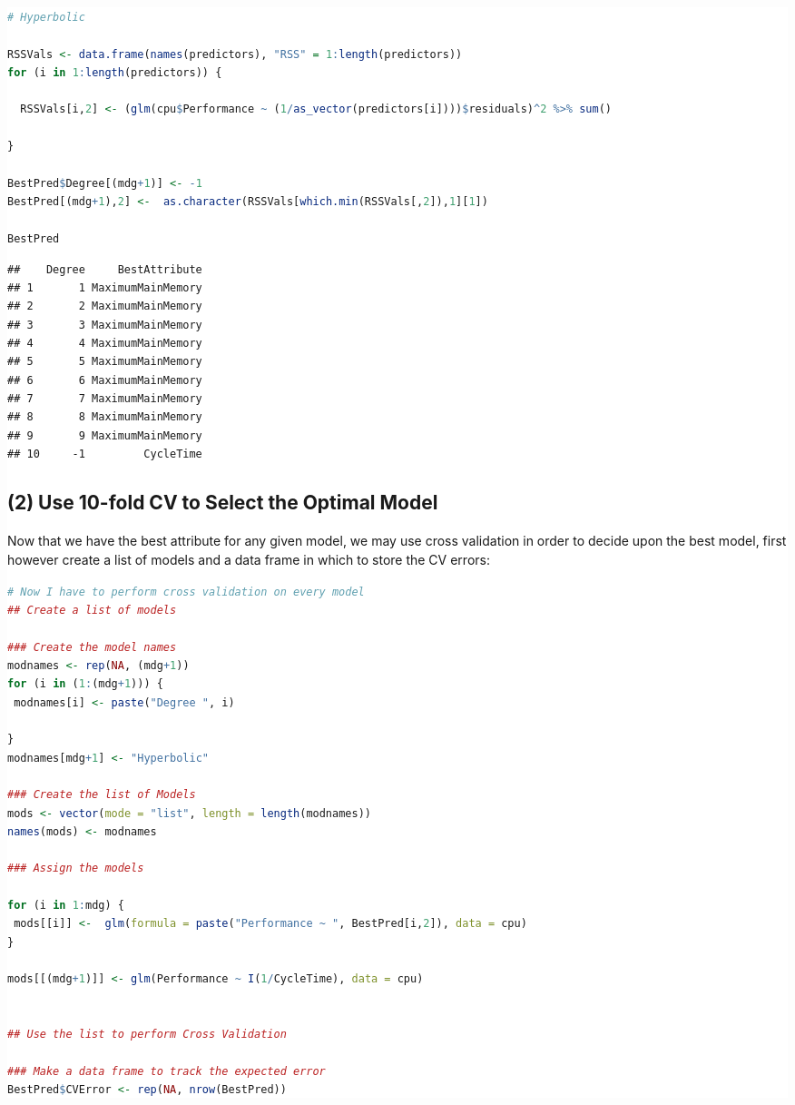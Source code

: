 ```r
# Hyperbolic

RSSVals <- data.frame(names(predictors), "RSS" = 1:length(predictors))
for (i in 1:length(predictors)) {
  
  RSSVals[i,2] <- (glm(cpu$Performance ~ (1/as_vector(predictors[i])))$residuals)^2 %>% sum()
  
}

BestPred$Degree[(mdg+1)] <- -1
BestPred[(mdg+1),2] <-  as.character(RSSVals[which.min(RSSVals[,2]),1][1])

BestPred
```

```
##    Degree     BestAttribute
## 1       1 MaximumMainMemory
## 2       2 MaximumMainMemory
## 3       3 MaximumMainMemory
## 4       4 MaximumMainMemory
## 5       5 MaximumMainMemory
## 6       6 MaximumMainMemory
## 7       7 MaximumMainMemory
## 8       8 MaximumMainMemory
## 9       9 MaximumMainMemory
## 10     -1         CycleTime
```

## (2) Use 10-fold CV to Select the Optimal Model
Now that we have the best attribute for any given model, we may use cross validation in order to decide upon the best model, first however create a list of models and a data frame in which to store the CV errors:


```r
# Now I have to perform cross validation on every model
## Create a list of models

### Create the model names
modnames <- rep(NA, (mdg+1))
for (i in (1:(mdg+1))) {
 modnames[i] <- paste("Degree ", i) 
  
}
modnames[mdg+1] <- "Hyperbolic"

### Create the list of Models
mods <- vector(mode = "list", length = length(modnames))
names(mods) <- modnames

### Assign the models

for (i in 1:mdg) {
 mods[[i]] <-  glm(formula = paste("Performance ~ ", BestPred[i,2]), data = cpu)
}

mods[[(mdg+1)]] <- glm(Performance ~ I(1/CycleTime), data = cpu)


## Use the list to perform Cross Validation

### Make a data frame to track the expected error
BestPred$CVError <- rep(NA, nrow(BestPred))
```

[^tbcollin]: Refer to p. 101 of TB
[^notstep]: https://towardsdatascience.com/stopping-stepwise-why-stepwise-selection-is-bad-and-what-you-should-use-instead-90818b3f52df
[^RajuRimal]: https://rpubs.com/therimalaya/43190
[^svmdatacamp]: [Data Camp SVM](https://www.datacamp.com/community/tutorials/support-vector-machines-r)